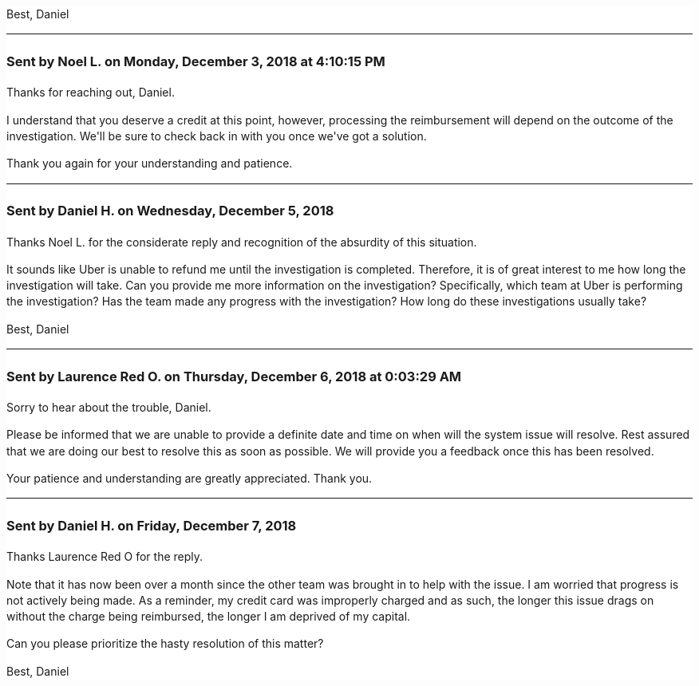 Best,
Daniel

***

### Sent by Noel L. on Monday, December 3, 2018 at 4:10:15 PM

Thanks for reaching out, Daniel.

I understand that you deserve a credit at this point, however, processing the reimbursement will depend on the outcome of the investigation. We'll be sure to check back in with you once we've got a solution.

Thank you again for your understanding and patience.

***

### Sent by Daniel H. on Wednesday, December 5, 2018

Thanks Noel L. for the considerate reply and recognition of the absurdity of this situation.

It sounds like Uber is unable to refund me until the investigation is completed. Therefore, it is of great interest to me how long the investigation will take. Can you provide me more information on the investigation? Specifically, which team at Uber is performing the investigation? Has the team made any progress with the investigation? How long do these investigations usually take?

Best,
Daniel

***

### Sent by Laurence Red O. on Thursday, December 6, 2018 at 0:03:29 AM

Sorry to hear about the trouble, Daniel.

Please be informed that we are unable to provide a definite date and time on when will the system issue will resolve. Rest assured that we are doing our best to resolve this as soon as possible. We will provide you a feedback once this has been resolved.

Your patience and understanding are greatly appreciated. Thank you.

***

### Sent by Daniel H. on Friday, December 7, 2018

Thanks Laurence Red O for the reply.

Note that it has now been over a month since the other team was brought in to help with the issue. I am worried that progress is not actively being made. As a reminder, my credit card was improperly charged and as such, the longer this issue drags on without the charge being reimbursed, the longer I am deprived of my capital.

Can you please prioritize the hasty resolution of this matter?

Best,
Daniel
